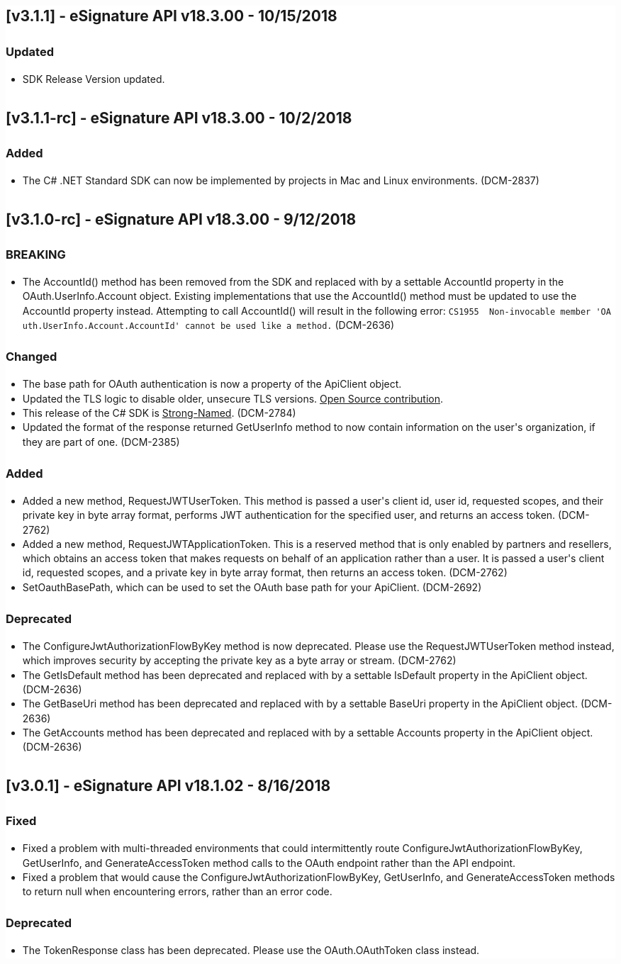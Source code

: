 ## [v3.1.1] - eSignature API v18.3.00 - 10/15/2018
### Updated
* SDK Release Version updated.

## [v3.1.1-rc] - eSignature API v18.3.00 - 10/2/2018
### Added
* The C# .NET Standard SDK can now be implemented by projects in Mac and Linux environments. (DCM-2837)

## [v3.1.0-rc] - eSignature API v18.3.00 - 9/12/2018
### BREAKING
* The AccountId() method has been removed from the SDK and replaced with by a settable AccountId property in the OAuth.UserInfo.Account object. Existing implementations that use the AccountId() method must be updated to use the AccountId property instead. Attempting to call AccountId() will result in the following error: `CS1955  Non-invocable member 'OAuth.UserInfo.Account.AccountId' cannot be used like a method.` (DCM-2636) 
### Changed
* The base path for OAuth authentication is now a property of the ApiClient object. 
* Updated the TLS logic to disable older, unsecure TLS versions. [Open Source contribution](https://github.com/docusign/docusign-csharp-client/pull/180).
* This release of the C# SDK is [Strong-Named](https://docs.microsoft.com/en-us/dotnet/framework/app-domains/strong-named-assemblies). (DCM-2784)
* Updated the format of the response returned GetUserInfo method to now contain information on the user's organization, if they are part of one. (DCM-2385)
### Added
* Added a new method, RequestJWTUserToken. This method is passed a user's client id, user id, requested scopes, and their private key in byte array format, performs JWT authentication for the specified user, and returns an access token. (DCM-2762)
* Added a new method, RequestJWTApplicationToken. This is a reserved method that is only enabled by partners and resellers, which obtains an access token that makes requests on behalf of an application rather than a user. It is passed a user's client id, requested scopes, and a private key in byte array format, then returns an access token. (DCM-2762)
* SetOauthBasePath, which can be used to set the OAuth base path for your ApiClient. (DCM-2692)
### Deprecated
* The ConfigureJwtAuthorizationFlowByKey method is now deprecated. Please use the RequestJWTUserToken method instead, which improves security by accepting the private key as a byte array or stream. (DCM-2762)
* The GetIsDefault method has been deprecated and replaced with by a settable IsDefault property in the ApiClient object. (DCM-2636)
* The GetBaseUri method has been deprecated and replaced with by a settable BaseUri property in the ApiClient object. (DCM-2636)
* The GetAccounts method has been deprecated and replaced with by a settable Accounts property in the ApiClient object. (DCM-2636)

## [v3.0.1] - eSignature API v18.1.02 - 8/16/2018
### Fixed
* Fixed a problem with multi-threaded environments that could intermittently route ConfigureJwtAuthorizationFlowByKey, GetUserInfo, and GenerateAccessToken method calls to the OAuth endpoint rather than the API endpoint. 
* Fixed a problem that would cause the ConfigureJwtAuthorizationFlowByKey, GetUserInfo, and GenerateAccessToken methods to return null when encountering errors, rather than an error code. 
### Deprecated
* The TokenResponse class has been deprecated. Please use the OAuth.OAuthToken class instead.
